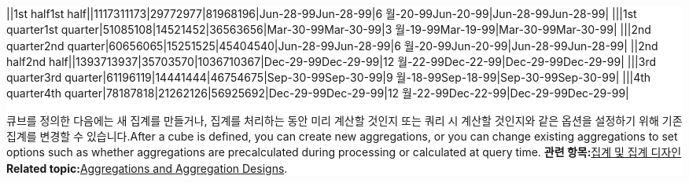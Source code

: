 ||<span data-ttu-id="e5ca1-186">1st half</span><span class="sxs-lookup"><span data-stu-id="e5ca1-186">1st half</span></span>||<span data-ttu-id="e5ca1-187">11173</span><span class="sxs-lookup"><span data-stu-id="e5ca1-187">11173</span></span>|<span data-ttu-id="e5ca1-188">2977</span><span class="sxs-lookup"><span data-stu-id="e5ca1-188">2977</span></span>|<span data-ttu-id="e5ca1-189">8196</span><span class="sxs-lookup"><span data-stu-id="e5ca1-189">8196</span></span>|<span data-ttu-id="e5ca1-190">Jun-28-99</span><span class="sxs-lookup"><span data-stu-id="e5ca1-190">Jun-28-99</span></span>|<span data-ttu-id="e5ca1-191">6 월-20-99</span><span class="sxs-lookup"><span data-stu-id="e5ca1-191">Jun-20-99</span></span>|<span data-ttu-id="e5ca1-192">Jun-28-99</span><span class="sxs-lookup"><span data-stu-id="e5ca1-192">Jun-28-99</span></span>|
|||<span data-ttu-id="e5ca1-193">1st quarter</span><span class="sxs-lookup"><span data-stu-id="e5ca1-193">1st quarter</span></span>|<span data-ttu-id="e5ca1-194">5108</span><span class="sxs-lookup"><span data-stu-id="e5ca1-194">5108</span></span>|<span data-ttu-id="e5ca1-195">1452</span><span class="sxs-lookup"><span data-stu-id="e5ca1-195">1452</span></span>|<span data-ttu-id="e5ca1-196">3656</span><span class="sxs-lookup"><span data-stu-id="e5ca1-196">3656</span></span>|<span data-ttu-id="e5ca1-197">Mar-30-99</span><span class="sxs-lookup"><span data-stu-id="e5ca1-197">Mar-30-99</span></span>|<span data-ttu-id="e5ca1-198">3 월-19-99</span><span class="sxs-lookup"><span data-stu-id="e5ca1-198">Mar-19-99</span></span>|<span data-ttu-id="e5ca1-199">Mar-30-99</span><span class="sxs-lookup"><span data-stu-id="e5ca1-199">Mar-30-99</span></span>|
|||<span data-ttu-id="e5ca1-200">2nd quarter</span><span class="sxs-lookup"><span data-stu-id="e5ca1-200">2nd quarter</span></span>|<span data-ttu-id="e5ca1-201">6065</span><span class="sxs-lookup"><span data-stu-id="e5ca1-201">6065</span></span>|<span data-ttu-id="e5ca1-202">1525</span><span class="sxs-lookup"><span data-stu-id="e5ca1-202">1525</span></span>|<span data-ttu-id="e5ca1-203">4540</span><span class="sxs-lookup"><span data-stu-id="e5ca1-203">4540</span></span>|<span data-ttu-id="e5ca1-204">Jun-28-99</span><span class="sxs-lookup"><span data-stu-id="e5ca1-204">Jun-28-99</span></span>|<span data-ttu-id="e5ca1-205">6 월-20-99</span><span class="sxs-lookup"><span data-stu-id="e5ca1-205">Jun-20-99</span></span>|<span data-ttu-id="e5ca1-206">Jun-28-99</span><span class="sxs-lookup"><span data-stu-id="e5ca1-206">Jun-28-99</span></span>|
||<span data-ttu-id="e5ca1-207">2nd half</span><span class="sxs-lookup"><span data-stu-id="e5ca1-207">2nd half</span></span>||<span data-ttu-id="e5ca1-208">13937</span><span class="sxs-lookup"><span data-stu-id="e5ca1-208">13937</span></span>|<span data-ttu-id="e5ca1-209">3570</span><span class="sxs-lookup"><span data-stu-id="e5ca1-209">3570</span></span>|<span data-ttu-id="e5ca1-210">10367</span><span class="sxs-lookup"><span data-stu-id="e5ca1-210">10367</span></span>|<span data-ttu-id="e5ca1-211">Dec-29-99</span><span class="sxs-lookup"><span data-stu-id="e5ca1-211">Dec-29-99</span></span>|<span data-ttu-id="e5ca1-212">12 월-22-99</span><span class="sxs-lookup"><span data-stu-id="e5ca1-212">Dec-22-99</span></span>|<span data-ttu-id="e5ca1-213">Dec-29-99</span><span class="sxs-lookup"><span data-stu-id="e5ca1-213">Dec-29-99</span></span>|
|||<span data-ttu-id="e5ca1-214">3rd quarter</span><span class="sxs-lookup"><span data-stu-id="e5ca1-214">3rd quarter</span></span>|<span data-ttu-id="e5ca1-215">6119</span><span class="sxs-lookup"><span data-stu-id="e5ca1-215">6119</span></span>|<span data-ttu-id="e5ca1-216">1444</span><span class="sxs-lookup"><span data-stu-id="e5ca1-216">1444</span></span>|<span data-ttu-id="e5ca1-217">4675</span><span class="sxs-lookup"><span data-stu-id="e5ca1-217">4675</span></span>|<span data-ttu-id="e5ca1-218">Sep-30-99</span><span class="sxs-lookup"><span data-stu-id="e5ca1-218">Sep-30-99</span></span>|<span data-ttu-id="e5ca1-219">9 월-18-99</span><span class="sxs-lookup"><span data-stu-id="e5ca1-219">Sep-18-99</span></span>|<span data-ttu-id="e5ca1-220">Sep-30-99</span><span class="sxs-lookup"><span data-stu-id="e5ca1-220">Sep-30-99</span></span>|
|||<span data-ttu-id="e5ca1-221">4th quarter</span><span class="sxs-lookup"><span data-stu-id="e5ca1-221">4th quarter</span></span>|<span data-ttu-id="e5ca1-222">7818</span><span class="sxs-lookup"><span data-stu-id="e5ca1-222">7818</span></span>|<span data-ttu-id="e5ca1-223">2126</span><span class="sxs-lookup"><span data-stu-id="e5ca1-223">2126</span></span>|<span data-ttu-id="e5ca1-224">5692</span><span class="sxs-lookup"><span data-stu-id="e5ca1-224">5692</span></span>|<span data-ttu-id="e5ca1-225">Dec-29-99</span><span class="sxs-lookup"><span data-stu-id="e5ca1-225">Dec-29-99</span></span>|<span data-ttu-id="e5ca1-226">12 월-22-99</span><span class="sxs-lookup"><span data-stu-id="e5ca1-226">Dec-22-99</span></span>|<span data-ttu-id="e5ca1-227">Dec-29-99</span><span class="sxs-lookup"><span data-stu-id="e5ca1-227">Dec-29-99</span></span>|

 <span data-ttu-id="e5ca1-228">큐브를 정의한 다음에는 새 집계를 만들거나, 집계를 처리하는 동안 미리 계산할 것인지 또는 쿼리 시 계산할 것인지와 같은 옵션을 설정하기 위해 기존 집계를 변경할 수 있습니다.</span><span class="sxs-lookup"><span data-stu-id="e5ca1-228">After a cube is defined, you can create new aggregations, or you can change existing aggregations to set options such as whether aggregations are precalculated during processing or calculated at query time.</span></span> <span data-ttu-id="e5ca1-229">**관련 항목:**[집계 및 집계 디자인](../../multidimensional-models-olap-logical-cube-objects/aggregations-and-aggregation-designs.md)</span><span class="sxs-lookup"><span data-stu-id="e5ca1-229">**Related topic:**[Aggregations and Aggregation Designs](../../multidimensional-models-olap-logical-cube-objects/aggregations-and-aggregation-designs.md).</span></span>
